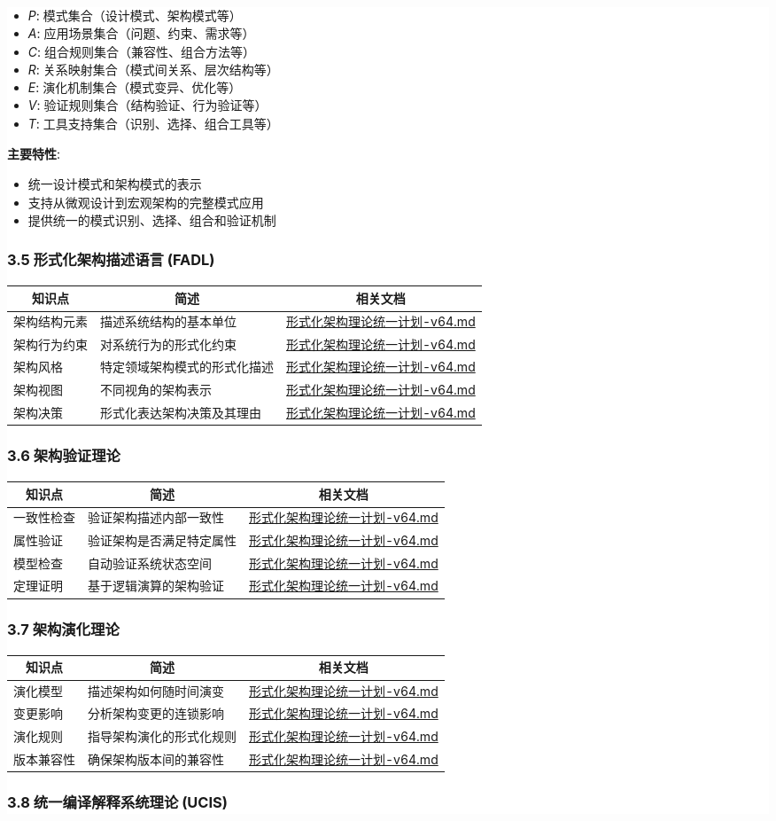 - $P$: 模式集合（设计模式、架构模式等）
- $A$: 应用场景集合（问题、约束、需求等）
- $C$: 组合规则集合（兼容性、组合方法等）
- $R$: 关系映射集合（模式间关系、层次结构等）
- $E$: 演化机制集合（模式变异、优化等）
- $V$: 验证规则集合（结构验证、行为验证等）
- $T$: 工具支持集合（识别、选择、组合工具等）

**主要特性**:

- 统一设计模式和架构模式的表示
- 支持从微观设计到宏观架构的完整模式应用
- 提供统一的模式识别、选择、组合和验证机制

### 3.5 形式化架构描述语言 (FADL)

| 知识点 | 简述 | 相关文档 |
|-------|------|---------|
| 架构结构元素 | 描述系统结构的基本单位 | [形式化架构理论统一计划-v64.md](形式化架构理论统一计划-v64.md#4-架构描述语言) |
| 架构行为约束 | 对系统行为的形式化约束 | [形式化架构理论统一计划-v64.md](形式化架构理论统一计划-v64.md#4-架构描述语言) |
| 架构风格 | 特定领域架构模式的形式化描述 | [形式化架构理论统一计划-v64.md](形式化架构理论统一计划-v64.md#4-架构描述语言) |
| 架构视图 | 不同视角的架构表示 | [形式化架构理论统一计划-v64.md](形式化架构理论统一计划-v64.md#4-架构描述语言) |
| 架构决策 | 形式化表达架构决策及其理由 | [形式化架构理论统一计划-v64.md](形式化架构理论统一计划-v64.md#4-架构描述语言) |

### 3.6 架构验证理论

| 知识点 | 简述 | 相关文档 |
|-------|------|---------|
| 一致性检查 | 验证架构描述内部一致性 | [形式化架构理论统一计划-v64.md](形式化架构理论统一计划-v64.md#5.1-架构验证) |
| 属性验证 | 验证架构是否满足特定属性 | [形式化架构理论统一计划-v64.md](形式化架构理论统一计划-v64.md#5.2-质量属性) |
| 模型检查 | 自动验证系统状态空间 | [形式化架构理论统一计划-v64.md](形式化架构理论统一计划-v64.md#5.1-架构验证) |
| 定理证明 | 基于逻辑演算的架构验证 | [形式化架构理论统一计划-v64.md](形式化架构理论统一计划-v64.md#5.1-架构验证) |

### 3.7 架构演化理论

| 知识点 | 简述 | 相关文档 |
|-------|------|---------|
| 演化模型 | 描述架构如何随时间演变 | [形式化架构理论统一计划-v64.md](形式化架构理论统一计划-v64.md#6-架构演化) |
| 变更影响 | 分析架构变更的连锁影响 | [形式化架构理论统一计划-v64.md](形式化架构理论统一计划-v64.md#6-架构演化) |
| 演化规则 | 指导架构演化的形式化规则 | [形式化架构理论统一计划-v64.md](形式化架构理论统一计划-v64.md#6-架构演化) |
| 版本兼容性 | 确保架构版本间的兼容性 | [形式化架构理论统一计划-v64.md](形式化架构理论统一计划-v64.md#6-架构演化) |

### 3.8 统一编译解释系统理论 (UCIS)
